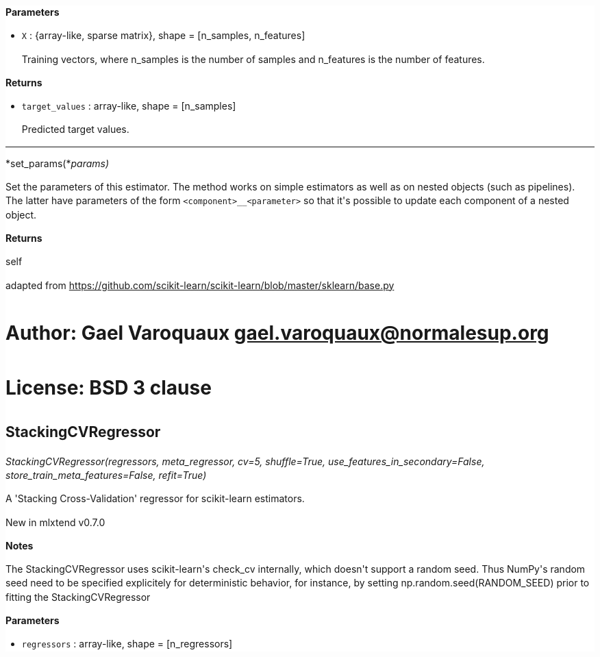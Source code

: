 **Parameters**

- `X` : {array-like, sparse matrix}, shape = [n_samples, n_features]

    Training vectors, where n_samples is the number of samples and
    n_features is the number of features.

**Returns**

- `target_values` : array-like, shape = [n_samples]

    Predicted target values.

<hr>

*set_params(**params)*

Set the parameters of this estimator.
The method works on simple estimators as well as on nested objects
(such as pipelines). The latter have parameters of the form
``<component>__<parameter>`` so that it's possible to update each
component of a nested object.

**Returns**

self

adapted from
https://github.com/scikit-learn/scikit-learn/blob/master/sklearn/base.py
# Author: Gael Varoquaux <gael.varoquaux@normalesup.org>
# License: BSD 3 clause




## StackingCVRegressor

*StackingCVRegressor(regressors, meta_regressor, cv=5, shuffle=True, use_features_in_secondary=False, store_train_meta_features=False, refit=True)*

A 'Stacking Cross-Validation' regressor for scikit-learn estimators.

New in mlxtend v0.7.0

**Notes**

The StackingCVRegressor uses scikit-learn's check_cv
internally, which doesn't support a random seed. Thus
NumPy's random seed need to be specified explicitely for
deterministic behavior, for instance, by setting
np.random.seed(RANDOM_SEED)
prior to fitting the StackingCVRegressor

**Parameters**

- `regressors` : array-like, shape = [n_regressors]
